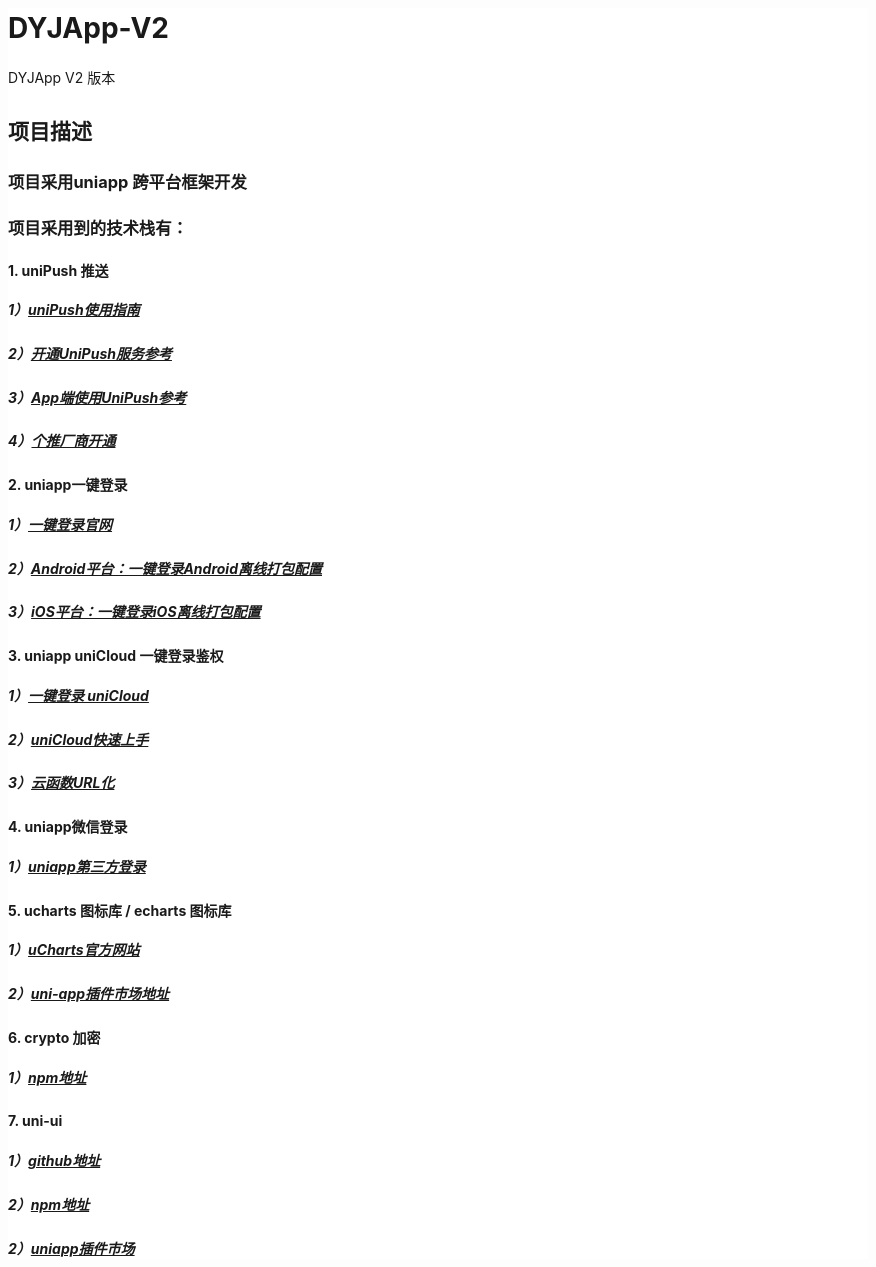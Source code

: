# DYJApp-V2
DYJApp V2 版本

## 项目描述
### 项目采用uniapp 跨平台框架开发
### 项目采用到的技术栈有：
#### 1. uniPush 推送
##### 1）[uniPush使用指南](https://ask.dcloud.net.cn/article/35622)
##### 2）[开通UniPush服务参考](https://ask.dcloud.net.cn/article/35716)
##### 3）[App端使用UniPush参考](https://ask.dcloud.net.cn/article/35622)
##### 4）[个推厂商开通](https://docs.getui.com/getui/mobile/vendor/vendor_open/)
#### 2. uniapp一键登录
##### 1）[一键登录官网](https://uniapp.dcloud.io/univerify)
##### 2）[Android平台：一键登录Android离线打包配置](https://nativesupport.dcloud.net.cn/AppDocs/usemodule/androidModuleConfig/oauth?id=%e4%b8%80%e9%94%ae%e7%99%bb%e5%bd%95)
##### 3）[iOS平台：一键登录iOS离线打包配置](https://nativesupport.dcloud.net.cn/AppDocs/usemodule/iOSModuleConfig/oauth?id=%e4%b8%80%e9%94%ae%e7%99%bb%e5%bd%95%ef%bc%88univerify%ef%bc%89h)
#### 3. uniapp uniCloud 一键登录鉴权
##### 1）[一键登录 uniCloud](https://uniapp.dcloud.net.cn/uniCloud/univerify)
##### 2）[uniCloud快速上手](https://uniapp.dcloud.net.cn/uniCloud/quickstart)
##### 3）[云函数URL化](https://uniapp.dcloud.net.cn/uniCloud/http)
#### 4. uniapp微信登录
##### 1）[uniapp第三方登录](https://uniapp.dcloud.io/api/plugins/login?id=login)
#### 5. ucharts 图标库 / echarts 图标库
##### 1）[uCharts官方网站](http://doc.ucharts.cn/1073940)
##### 2）[uni-app插件市场地址](https://ext.dcloud.net.cn/plugin?id=271)
#### 6. crypto 加密
##### 1）[npm地址](https://www.npmjs.com/package/crypto-js)
#### 7. uni-ui 
##### 1）[github地址](https://github.com/dcloudio/uni-ui)
##### 2）[npm地址](https://www.npmjs.com/package/@dcloudio/uni-ui)
##### 2）[uniapp插件市场](https://ext.dcloud.net.cn/plugin?id=55)
